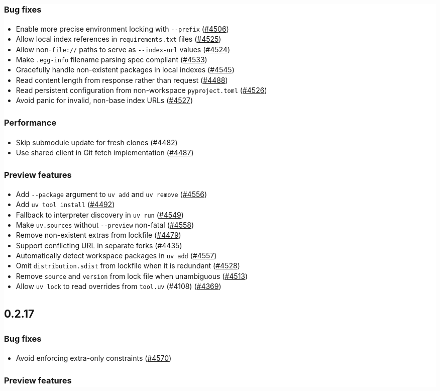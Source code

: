 ### Bug fixes

- Enable more precise environment locking with `--prefix`
  ([#4506](https://github.com/astral-sh/uv/pull/4506))
- Allow local index references in `requirements.txt` files
  ([#4525](https://github.com/astral-sh/uv/pull/4525))
- Allow non-`file://` paths to serve as `--index-url` values
  ([#4524](https://github.com/astral-sh/uv/pull/4524))
- Make `.egg-info` filename parsing spec compliant
  ([#4533](https://github.com/astral-sh/uv/pull/4533))
- Gracefully handle non-existent packages in local indexes
  ([#4545](https://github.com/astral-sh/uv/pull/4545))
- Read content length from response rather than request
  ([#4488](https://github.com/astral-sh/uv/pull/4488))
- Read persistent configuration from non-workspace `pyproject.toml`
  ([#4526](https://github.com/astral-sh/uv/pull/4526))
- Avoid panic for invalid, non-base index URLs ([#4527](https://github.com/astral-sh/uv/pull/4527))

### Performance

- Skip submodule update for fresh clones ([#4482](https://github.com/astral-sh/uv/pull/4482))
- Use shared client in Git fetch implementation ([#4487](https://github.com/astral-sh/uv/pull/4487))

### Preview features

- Add `--package` argument to `uv add` and `uv remove`
  ([#4556](https://github.com/astral-sh/uv/pull/4556))
- Add `uv tool install` ([#4492](https://github.com/astral-sh/uv/pull/4492))
- Fallback to interpreter discovery in `uv run` ([#4549](https://github.com/astral-sh/uv/pull/4549))
- Make `uv.sources` without `--preview` non-fatal
  ([#4558](https://github.com/astral-sh/uv/pull/4558))
- Remove non-existent extras from lockfile ([#4479](https://github.com/astral-sh/uv/pull/4479))
- Support conflicting URL in separate forks ([#4435](https://github.com/astral-sh/uv/pull/4435))
- Automatically detect workspace packages in `uv add`
  ([#4557](https://github.com/astral-sh/uv/pull/4557))
- Omit `distribution.sdist` from lockfile when it is redundant
  ([#4528](https://github.com/astral-sh/uv/pull/4528))
- Remove `source` and `version` from lock file when unambiguous
  ([#4513](https://github.com/astral-sh/uv/pull/4513))
- Allow `uv lock` to read overrides from `tool.uv` (#4108)
  ([#4369](https://github.com/astral-sh/uv/pull/4369))

## 0.2.17

### Bug fixes

- Avoid enforcing extra-only constraints ([#4570](https://github.com/astral-sh/uv/pull/4570))

### Preview features
